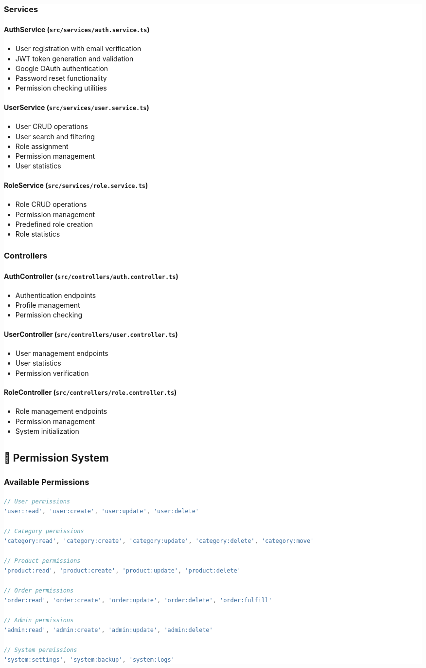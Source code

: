 ### Services

#### AuthService (`src/services/auth.service.ts`)
- User registration with email verification
- JWT token generation and validation
- Google OAuth authentication
- Password reset functionality
- Permission checking utilities

#### UserService (`src/services/user.service.ts`)
- User CRUD operations
- User search and filtering
- Role assignment
- Permission management
- User statistics

#### RoleService (`src/services/role.service.ts`)
- Role CRUD operations
- Permission management
- Predefined role creation
- Role statistics

### Controllers

#### AuthController (`src/controllers/auth.controller.ts`)
- Authentication endpoints
- Profile management
- Permission checking

#### UserController (`src/controllers/user.controller.ts`)
- User management endpoints
- User statistics
- Permission verification

#### RoleController (`src/controllers/role.controller.ts`)
- Role management endpoints
- Permission management
- System initialization

## 🔐 Permission System

### Available Permissions
```typescript
// User permissions
'user:read', 'user:create', 'user:update', 'user:delete'

// Category permissions
'category:read', 'category:create', 'category:update', 'category:delete', 'category:move'

// Product permissions
'product:read', 'product:create', 'product:update', 'product:delete'

// Order permissions
'order:read', 'order:create', 'order:update', 'order:delete', 'order:fulfill'

// Admin permissions
'admin:read', 'admin:create', 'admin:update', 'admin:delete'

// System permissions
'system:settings', 'system:backup', 'system:logs'
```
